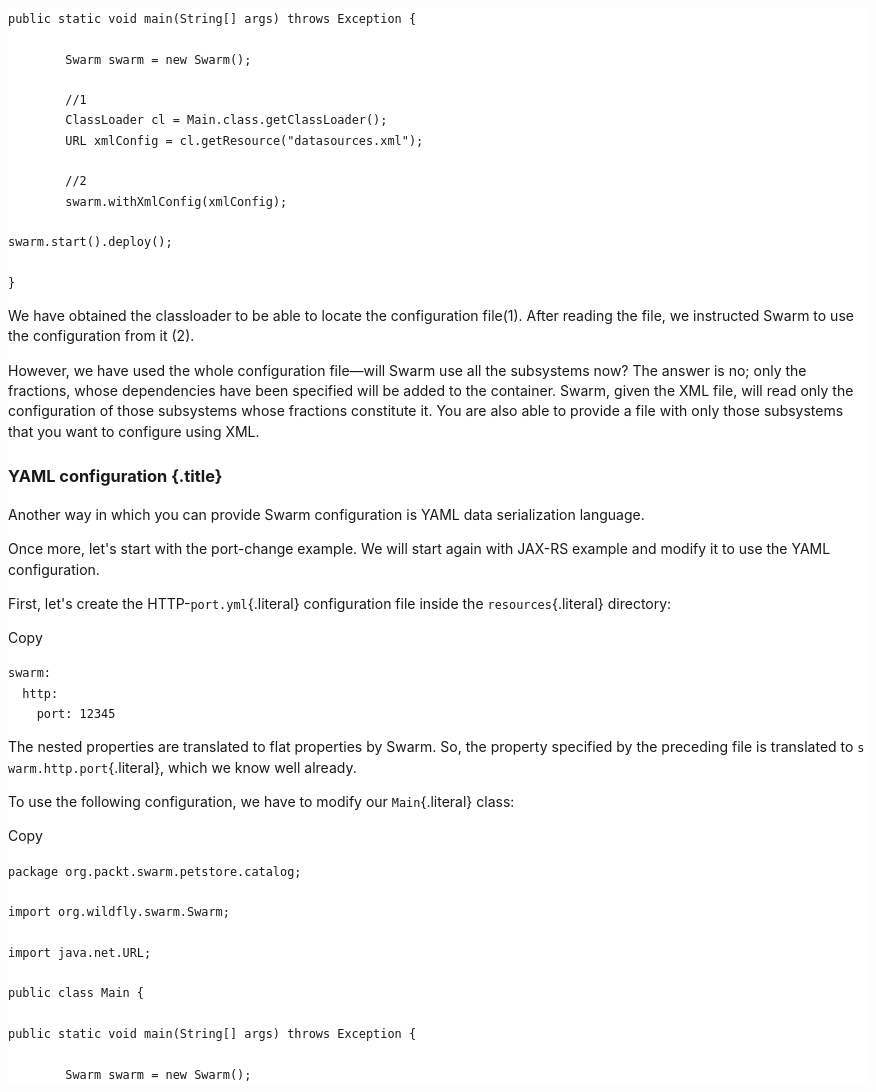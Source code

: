 ``` {.programlisting .language-markup}
public static void main(String[] args) throws Exception {

        Swarm swarm = new Swarm();

        //1
        ClassLoader cl = Main.class.getClassLoader();
        URL xmlConfig = cl.getResource("datasources.xml");

        //2
        swarm.withXmlConfig(xmlConfig);

swarm.start().deploy();

}
```

We have obtained the classloader to be able to locate the configuration
file(1). After reading the file, we instructed Swarm to use the
configuration from it (2). 

However, we have used the whole configuration file—will Swarm use all
the subsystems now? The answer is no; only the fractions, whose
dependencies have been specified will be added to the container. Swarm,
given the XML file, will read only the configuration of those subsystems
whose fractions constitute it. You are also able to provide a file with
only those subsystems that you want to configure using XML.

### YAML configuration {.title}

Another way in which you can provide Swarm configuration is YAML data
serialization language.

Once more, let's start with the port-change example. We will start again
with JAX-RS example and modify it to use the YAML configuration.

First, let's create the HTTP-`port.yml`{.literal} configuration
file inside the `resources`{.literal} directory:

Copy

``` {.programlisting .language-markup}
swarm:
  http:
    port: 12345
```

The nested properties are translated to flat properties by Swarm. So,
the property specified by the preceding file is translated to
`swarm.http.port`{.literal}, which we know well already.

To use the following configuration, we have to modify our
`Main`{.literal} class:

Copy

``` {.programlisting .language-markup}
package org.packt.swarm.petstore.catalog;

import org.wildfly.swarm.Swarm;

import java.net.URL;

public class Main {

public static void main(String[] args) throws Exception {

        Swarm swarm = new Swarm();

```